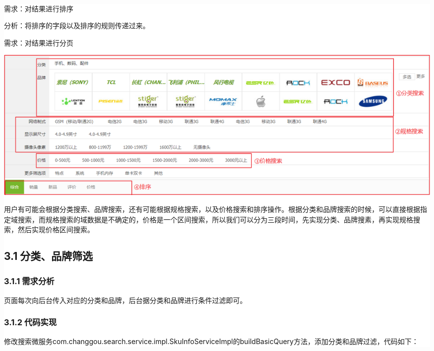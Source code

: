 

需求：对结果进行排序

分析：将排序的字段以及排序的规则传递过来。



需求：对结果进行分页













![1557750416940](./总img/6/1557750416940.png)

用户有可能会根据分类搜索、品牌搜索，还有可能根据规格搜索，以及价格搜索和排序操作。根据分类和品牌搜索的时候，可以直接根据指定域搜索，而规格搜索的域数据是不确定的，价格是一个区间搜索，所以我们可以分为三段时间，先实现分类、品牌搜素，再实现规格搜索，然后实现价格区间搜索。



## 3.1 分类、品牌筛选

### 3.1.1 需求分析

页面每次向后台传入对应的分类和品牌，后台据分类和品牌进行条件过滤即可。

### 3.1.2 代码实现

修改搜索微服务com.changgou.search.service.impl.SkuInfoServiceImpl的buildBasicQuery方法，添加分类和品牌过滤，代码如下：
